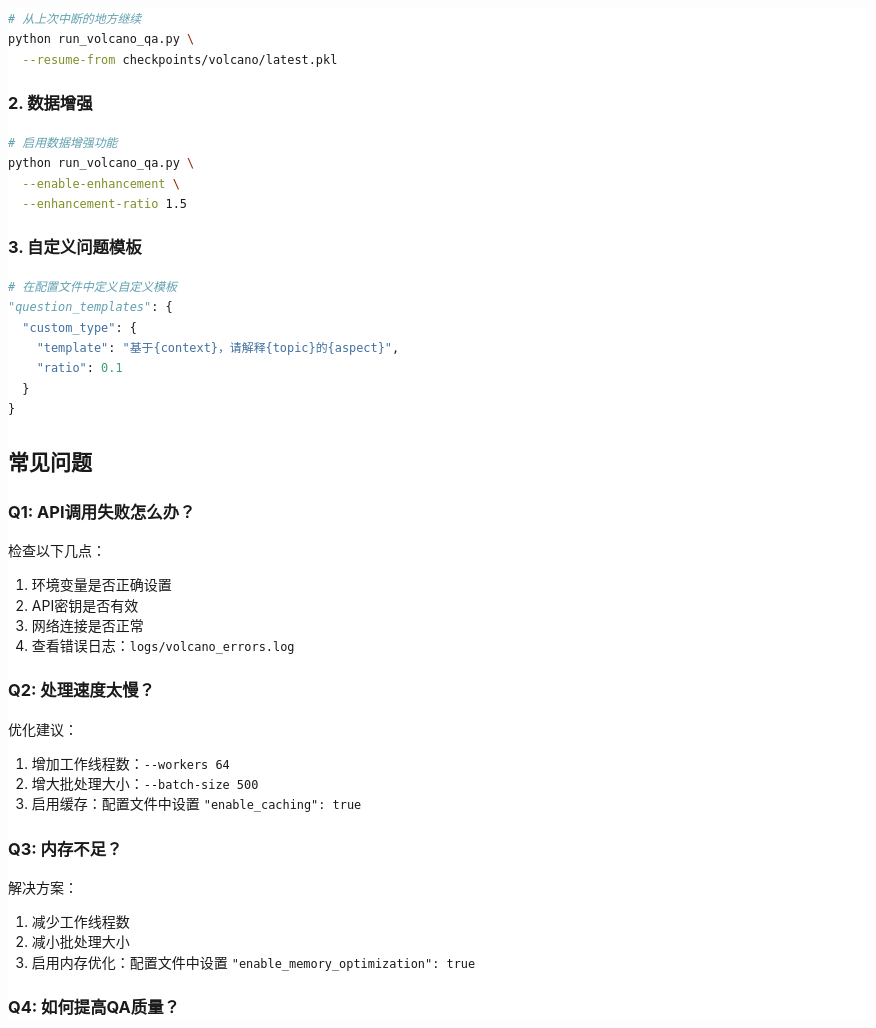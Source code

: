 ```bash
# 从上次中断的地方继续
python run_volcano_qa.py \
  --resume-from checkpoints/volcano/latest.pkl
```

### 2. 数据增强

```bash
# 启用数据增强功能
python run_volcano_qa.py \
  --enable-enhancement \
  --enhancement-ratio 1.5
```

### 3. 自定义问题模板

```python
# 在配置文件中定义自定义模板
"question_templates": {
  "custom_type": {
    "template": "基于{context}，请解释{topic}的{aspect}",
    "ratio": 0.1
  }
}
```

## 常见问题

### Q1: API调用失败怎么办？

检查以下几点：
1. 环境变量是否正确设置
2. API密钥是否有效
3. 网络连接是否正常
4. 查看错误日志：`logs/volcano_errors.log`

### Q2: 处理速度太慢？

优化建议：
1. 增加工作线程数：`--workers 64`
2. 增大批处理大小：`--batch-size 500`
3. 启用缓存：配置文件中设置 `"enable_caching": true`

### Q3: 内存不足？

解决方案：
1. 减少工作线程数
2. 减小批处理大小
3. 启用内存优化：配置文件中设置 `"enable_memory_optimization": true`

### Q4: 如何提高QA质量？
